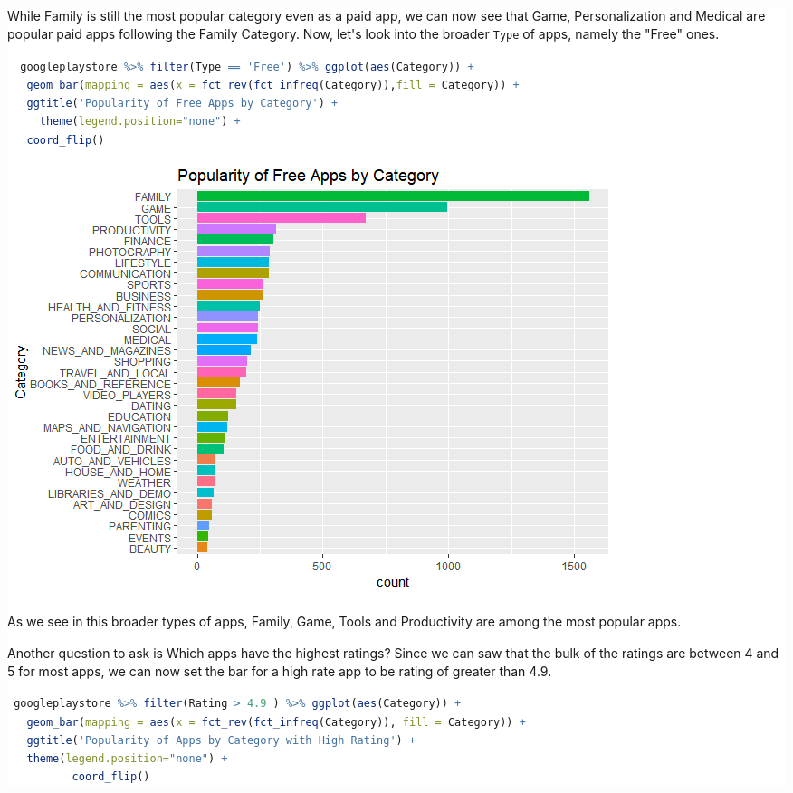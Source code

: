 While Family is still the most popular category even as a paid app, we can now see that Game, Personalization and Medical are popular paid apps following the Family Category.
Now, let's look into the broader `Type` of apps, namely the "Free" ones.

``` r
  googleplaystore %>% filter(Type == 'Free') %>% ggplot(aes(Category)) +
   geom_bar(mapping = aes(x = fct_rev(fct_infreq(Category)),fill = Category)) +
   ggtitle('Popularity of Free Apps by Category') +
     theme(legend.position="none") +
   coord_flip()
```

![](GooglePlayStoreProjectReport_files/figure-markdown_github/unnamed-chunk-28-1.png)

As we see in this broader types of apps, Family, Game, Tools and Productivity are among the most popular apps.

Another question to ask is Which apps have the highest ratings? Since we can saw that the bulk of the ratings are between 4 and 5 for most apps, we can now set the bar for a high rate app to be rating of greater than 4.9.

``` r
 googleplaystore %>% filter(Rating > 4.9 ) %>% ggplot(aes(Category)) +
   geom_bar(mapping = aes(x = fct_rev(fct_infreq(Category)), fill = Category)) +
   ggtitle('Popularity of Apps by Category with High Rating') +
   theme(legend.position="none") +
          coord_flip() 
```
